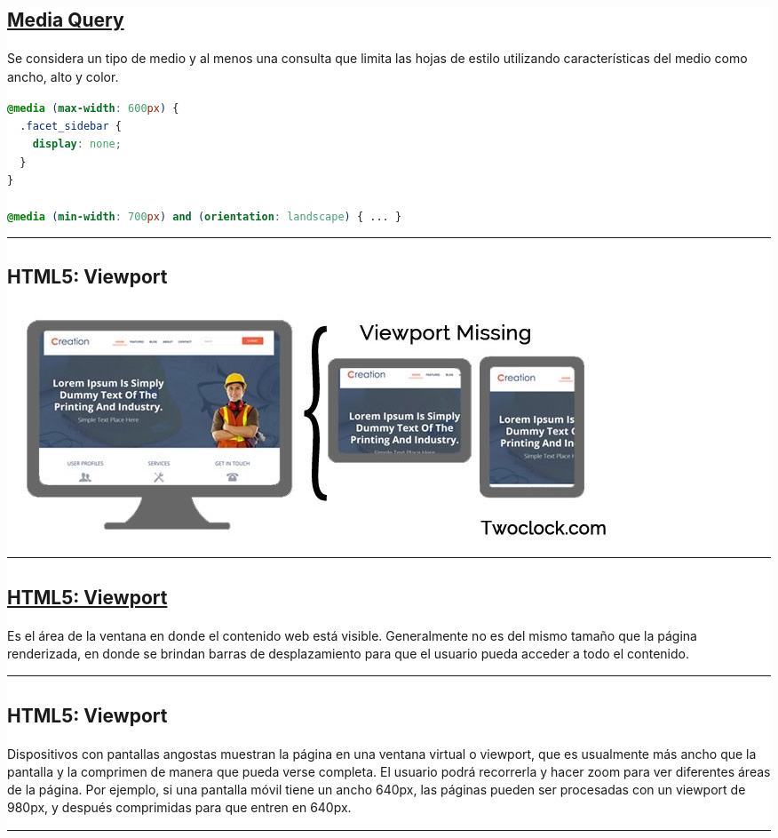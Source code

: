 ## [Media Query](https://developer.mozilla.org/es/docs/CSS/Media_queries)
Se considera un tipo de medio y al menos una consulta que limita las hojas de estilo utilizando características del medio como ancho, alto y color.
    
````css
@media (max-width: 600px) {
  .facet_sidebar {
    display: none;
  }
}

@media (min-width: 700px) and (orientation: landscape) { ... }

````

---
## HTML5: Viewport
![Ejemplo Viewport](images/appWeb/viewport2.jpg)

---
## [HTML5: Viewport](https://developer.mozilla.org/es/docs/M%C3%B3vil/Viewport_meta_tag)
Es el área de la ventana en donde el contenido web está visible. Generalmente no es del mismo tamaño que la página 
renderizada, en donde se brindan barras de desplazamiento para que el usuario pueda acceder a todo el contenido.

---
## HTML5: Viewport
Dispositivos con pantallas angostas muestran la página en una ventana virtual o viewport, que es usualmente más ancho 
que la pantalla y la comprimen de manera que pueda verse completa. El usuario podrá recorrerla y hacer zoom para ver 
diferentes áreas de la página. Por ejemplo, si una pantalla móvil tiene un ancho 640px, las páginas pueden ser procesadas 
con un viewport de 980px, y después comprimidas para que entren en 640px.

---